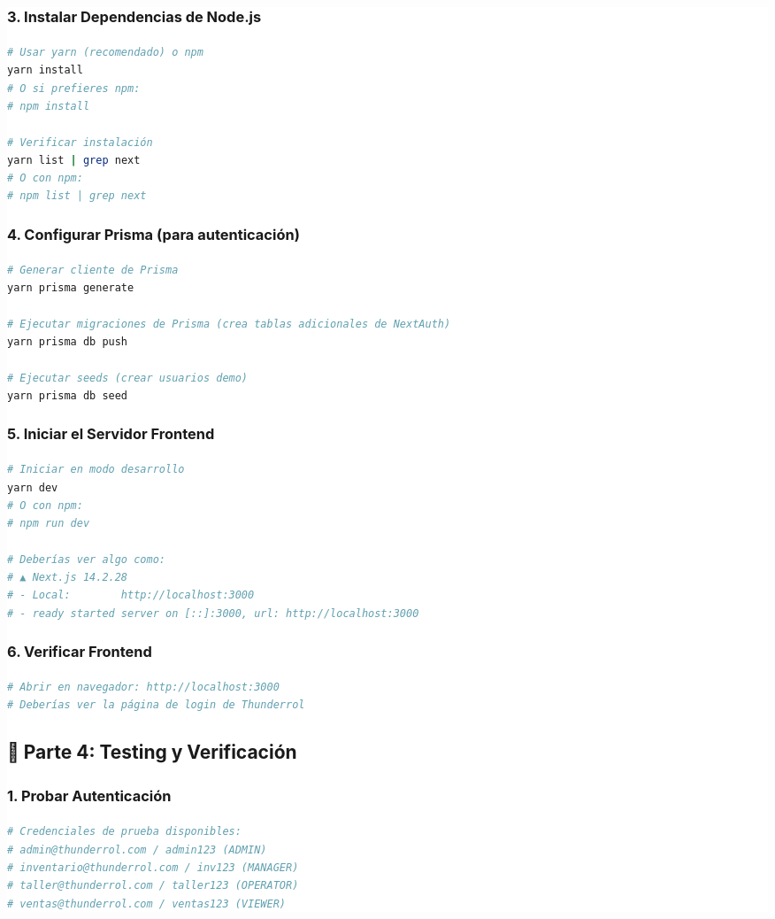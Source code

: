 ### 3. Instalar Dependencias de Node.js
```bash
# Usar yarn (recomendado) o npm
yarn install
# O si prefieres npm:
# npm install

# Verificar instalación
yarn list | grep next
# O con npm:
# npm list | grep next
```

### 4. Configurar Prisma (para autenticación)
```bash
# Generar cliente de Prisma
yarn prisma generate

# Ejecutar migraciones de Prisma (crea tablas adicionales de NextAuth)
yarn prisma db push

# Ejecutar seeds (crear usuarios demo)
yarn prisma db seed
```

### 5. Iniciar el Servidor Frontend
```bash
# Iniciar en modo desarrollo
yarn dev
# O con npm:
# npm run dev

# Deberías ver algo como:
# ▲ Next.js 14.2.28
# - Local:        http://localhost:3000
# - ready started server on [::]:3000, url: http://localhost:3000
```

### 6. Verificar Frontend
```bash
# Abrir en navegador: http://localhost:3000
# Deberías ver la página de login de Thunderrol
```

## 🧪 Parte 4: Testing y Verificación

### 1. Probar Autenticación
```bash
# Credenciales de prueba disponibles:
# admin@thunderrol.com / admin123 (ADMIN)
# inventario@thunderrol.com / inv123 (MANAGER)
# taller@thunderrol.com / taller123 (OPERATOR)
# ventas@thunderrol.com / ventas123 (VIEWER)
```
